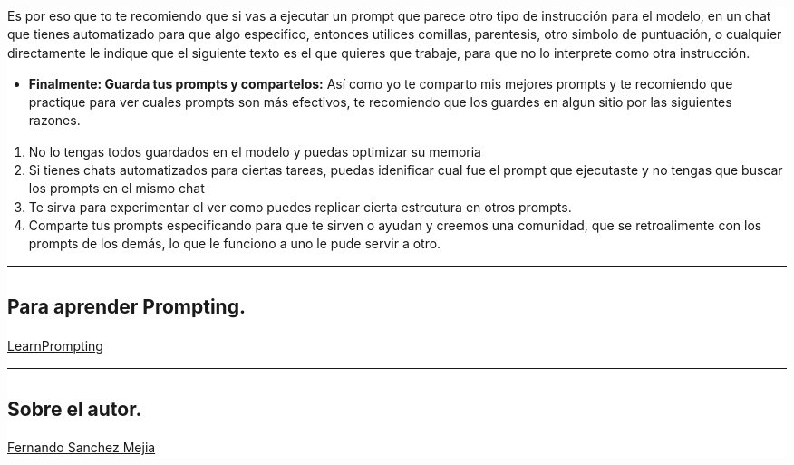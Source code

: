 Es por eso que to te recomiendo que si vas a ejecutar un prompt que parece otro tipo de instrucción para el modelo, en un chat que tienes automatizado para que algo especifico, entonces utilices comillas, parentesis, otro simbolo de puntuación, o cualquier directamente le indique que el siguiente texto es el que quieres que trabaje, para que no lo interprete como otra instrucción.

- **Finalmente: Guarda tus prompts y compartelos:** Así como yo te comparto mis mejores prompts y te recomiendo que practique para ver cuales prompts son más efectivos, te recomiendo que los guardes en algun sitio por las siguientes razones. 

1. No lo tengas todos guardados en el modelo y puedas optimizar su memoria
2. Si tienes chats automatizados para ciertas tareas, puedas idenificar cual fue el prompt que ejecutaste y no tengas que buscar los prompts en el mismo chat
3. Te sirva para experimentar el ver como puedes replicar cierta estrcutura en otros prompts. 
4. Comparte tus prompts especificando para que te sirven o ayudan y creemos una comunidad, que se retroalimente con los prompts de los demás, lo que le funciono a uno le pude servir a otro.


---

## Para aprender Prompting. 

[LearnPrompting](https://learnprompting.org/docs/intro)

 
 
 <iframe width="560" height="315" src="https://learnprompting.org/docs/intro" frameborder="0" allowfullscreen></iframe>


---


## Sobre el autor.

 <script src="https://platform.linkedin.com/badges/js/profile.js" async defer type="text/javascript"></script>

<div class="badge-base LI-profile-badge" data-locale="es_ES" data-size="large" data-theme="dark" data-type="HORIZONTAL" data-vanity="fernando-sanchez-mejia" data-version="v1"><a class="badge-base__link LI-simple-link" href="https://mx.linkedin.com/in/fernando-sanchez-mejia?trk=profile-badge">Fernando Sanchez Mejia</a></div>










